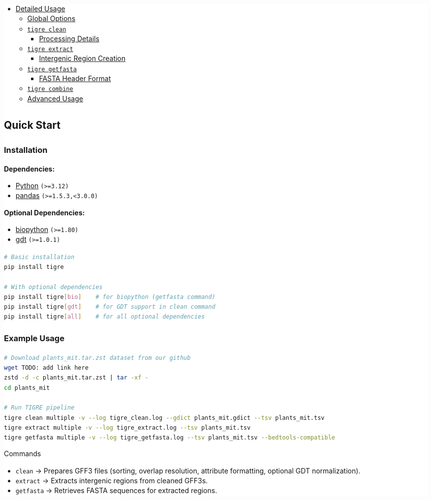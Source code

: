  - [Detailed Usage](#detailed-usage)
   - [Global Options](#global-options)
   - [`tigre clean`](#tigre-clean)
     - [Processing Details](#processing-details)
   - [`tigre extract`](#tigre-extract)
     - [Intergenic Region Creation](#intergenic-region-creation)
   - [`tigre getfasta`](#tigre-getfasta)
     - [FASTA Header Format](#fasta-header-format)
   - [`tigre combine`](#tigre-combine)
   - [Advanced Usage](#advanced-usage)

## Quick Start

### Installation

**Dependencies:**
- [Python](https://www.python.org/) `(>=3.12)`
- [pandas](https://pandas.pydata.org/) `(>=1.5.3,<3.0.0)`

**Optional Dependencies:**
- [biopython](https://biopython.org) `(>=1.80)`
- [gdt](https://github.com/brenodupin/gdt) `(>=1.0.1)`

```bash
# Basic installation
pip install tigre

# With optional dependencies
pip install tigre[bio]    # for biopython (getfasta command)
pip install tigre[gdt]    # for GDT support in clean command
pip install tigre[all]    # for all optional dependencies
```
### Example Usage

```bash
# Download plants_mit.tar.zst dataset from our github
wget TODO: add link here
zstd -d -c plants_mit.tar.zst | tar -xf -
cd plants_mit

# Run TIGRE pipeline
tigre clean multiple -v --log tigre_clean.log --gdict plants_mit.gdict --tsv plants_mit.tsv
tigre extract multiple -v --log tigre_extract.log --tsv plants_mit.tsv
tigre getfasta multiple -v --log tigre_getfasta.log --tsv plants_mit.tsv --bedtools-compatible
```

Commands

 - `clean` → Prepares GFF3 files (sorting, overlap resolution, attribute formatting, optional GDT normalization).
 - `extract` → Extracts intergenic regions from cleaned GFF3s.
 - `getfasta` → Retrieves FASTA sequences for extracted regions.
